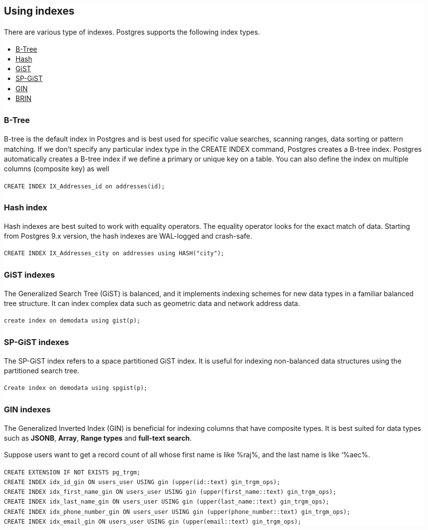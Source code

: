 ## Using indexes
There are various type of indexes. Postgres supports the following index types.

* [B-Tree](#b-tree)
* [Hash](#hash-index)
* [GiST](#gist-indexes)
* [SP-GiST](#sp-gist-indexes)
* [GIN](#gist-indexes)
* [BRIN](#brin-index)

### B-Tree
B-tree is the default index in Postgres and is best used for specific value searches, scanning ranges, 
data sorting or pattern matching. If we don’t specify any particular index type in the CREATE INDEX command, 
Postgres creates a B-tree index.
Postgres automatically creates a B-tree index if we define a primary or unique key on a table. 
You can also define the index on multiple columns (composite key) as well
```
CREATE INDEX IX_Addresses_id on addresses(id);
```

### Hash index
Hash indexes are best suited to work with equality operators. The equality operator looks for the exact match of data. 
Starting from Postgres 9.x version, the hash indexes are WAL-logged and crash-safe.
```
CREATE INDEX IX_Addresses_city on addresses using HASH("city");
```

### GiST indexes
The Generalized Search Tree (GiST) is balanced, and it implements indexing schemes for new data types in a familiar balanced tree structure. 
It can index complex data such as geometric data and network address data.
```
create index on demodata using gist(p);
```
### SP-GiST indexes
The SP-GiST index refers to a space partitioned GiST index. 
It is useful for indexing non-balanced data structures using the partitioned search tree.
```
Create index on demodata using spgist(p);
```
### GIN indexes
The Generalized Inverted Index (GIN) is beneficial for indexing columns that have composite types. 
It is best suited for data types such as **JSONB**, **Array**, **Range types** and **full-text search**.

Suppose users want to get a record count of all whose first name is like %raj%, and the last name is like ‘%aec%.
```
CREATE EXTENSION IF NOT EXISTS pg_trgm;
CREATE INDEX idx_id_gin ON users_user USING gin (upper(id::text) gin_trgm_ops);
CREATE INDEX idx_first_name_gin ON users_user USING gin (upper(first_name::text) gin_trgm_ops);
CREATE INDEX idx_last_name_gin ON users_user USING gin (upper(last_name::text) gin_trgm_ops);
CREATE INDEX idx_phone_number_gin ON users_user USING gin (upper(phone_number::text) gin_trgm_ops);
CREATE INDEX idx_email_gin ON users_user USING gin (upper(email::text) gin_trgm_ops);
```
